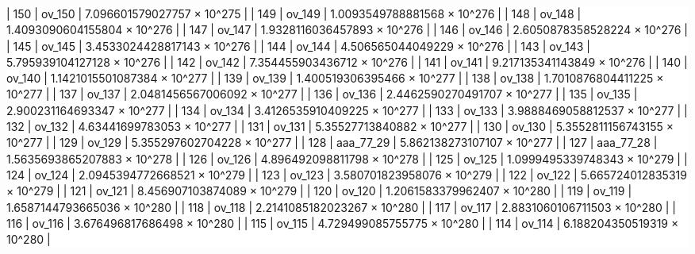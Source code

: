 | 150 | ov_150 | 7.096601579027757 × 10^275 |
| 149 | ov_149 | 1.0093549788881568 × 10^276 |
| 148 | ov_148 | 1.4093090604155804 × 10^276 |
| 147 | ov_147 | 1.9328116036457893 × 10^276 |
| 146 | ov_146 | 2.6050878358528224 × 10^276 |
| 145 | ov_145 | 3.4533024428817143 × 10^276 |
| 144 | ov_144 | 4.506565044049229 × 10^276 |
| 143 | ov_143 | 5.795939104127128 × 10^276 |
| 142 | ov_142 | 7.354455903436712 × 10^276 |
| 141 | ov_141 | 9.217135341143849 × 10^276 |
| 140 | ov_140 | 1.1421015501087384 × 10^277 |
| 139 | ov_139 | 1.400519306395466 × 10^277 |
| 138 | ov_138 | 1.7010876804411225 × 10^277 |
| 137 | ov_137 | 2.0481456567006092 × 10^277 |
| 136 | ov_136 | 2.4462590270491707 × 10^277 |
| 135 | ov_135 | 2.900231164693347 × 10^277 |
| 134 | ov_134 | 3.4126535910409225 × 10^277 |
| 133 | ov_133 | 3.9888469058812537 × 10^277 |
| 132 | ov_132 | 4.63441699783053 × 10^277 |
| 131 | ov_131 | 5.35527713840882 × 10^277 |
| 130 | ov_130 | 5.3552811156743155 × 10^277 |
| 129 | ov_129 | 5.355297602704228 × 10^277 |
| 128 | aaa_77_29 | 5.862138273107107 × 10^277 |
| 127 | aaa_77_28 | 1.5635693865207883 × 10^278 |
| 126 | ov_126 | 4.896492098811798 × 10^278 |
| 125 | ov_125 | 1.0999495339748343 × 10^279 |
| 124 | ov_124 | 2.0945394772668521 × 10^279 |
| 123 | ov_123 | 3.580701823958076 × 10^279 |
| 122 | ov_122 | 5.665724012835319 × 10^279 |
| 121 | ov_121 | 8.456907103874089 × 10^279 |
| 120 | ov_120 | 1.2061583379962407 × 10^280 |
| 119 | ov_119 | 1.6587144793665036 × 10^280 |
| 118 | ov_118 | 2.2141085182023267 × 10^280 |
| 117 | ov_117 | 2.8831060106711503 × 10^280 |
| 116 | ov_116 | 3.676496817686498 × 10^280 |
| 115 | ov_115 | 4.729499085755775 × 10^280 |
| 114 | ov_114 | 6.188204350519319 × 10^280 |